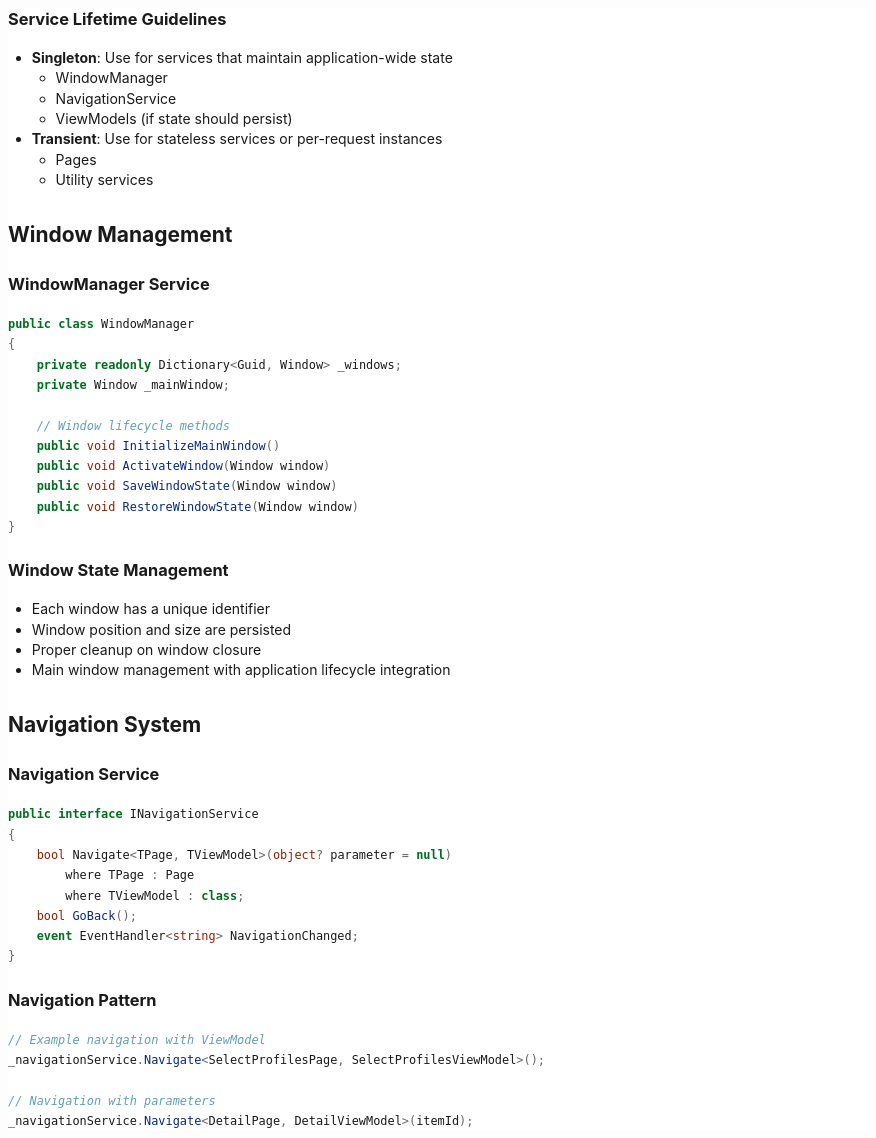 ### Service Lifetime Guidelines
- **Singleton**: Use for services that maintain application-wide state
  - WindowManager
  - NavigationService
  - ViewModels (if state should persist)
- **Transient**: Use for stateless services or per-request instances
  - Pages
  - Utility services

## Window Management

### WindowManager Service
```csharp
public class WindowManager
{
    private readonly Dictionary<Guid, Window> _windows;
    private Window _mainWindow;
    
    // Window lifecycle methods
    public void InitializeMainWindow()
    public void ActivateWindow(Window window)
    public void SaveWindowState(Window window)
    public void RestoreWindowState(Window window)
}
```

### Window State Management
- Each window has a unique identifier
- Window position and size are persisted
- Proper cleanup on window closure
- Main window management with application lifecycle integration

## Navigation System

### Navigation Service
```csharp
public interface INavigationService
{
    bool Navigate<TPage, TViewModel>(object? parameter = null) 
        where TPage : Page
        where TViewModel : class;
    bool GoBack();
    event EventHandler<string> NavigationChanged;
}
```

### Navigation Pattern
```csharp
// Example navigation with ViewModel
_navigationService.Navigate<SelectProfilesPage, SelectProfilesViewModel>();

// Navigation with parameters
_navigationService.Navigate<DetailPage, DetailViewModel>(itemId);
```
